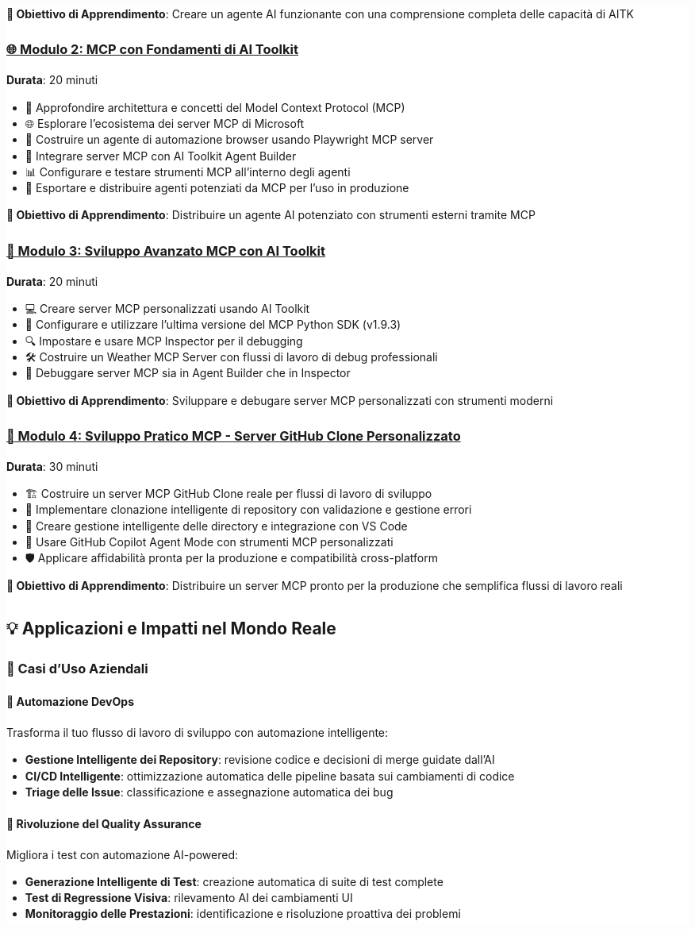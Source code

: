 **🎯 Obiettivo di Apprendimento**: Creare un agente AI funzionante con una comprensione completa delle capacità di AITK

### [🌐 Modulo 2: MCP con Fondamenti di AI Toolkit](./lab2/README.md)
**Durata**: 20 minuti
- 🧠 Approfondire architettura e concetti del Model Context Protocol (MCP)
- 🌐 Esplorare l’ecosistema dei server MCP di Microsoft
- 🤖 Costruire un agente di automazione browser usando Playwright MCP server
- 🔧 Integrare server MCP con AI Toolkit Agent Builder
- 📊 Configurare e testare strumenti MCP all’interno degli agenti
- 🚀 Esportare e distribuire agenti potenziati da MCP per l’uso in produzione

**🎯 Obiettivo di Apprendimento**: Distribuire un agente AI potenziato con strumenti esterni tramite MCP

### [🔧 Modulo 3: Sviluppo Avanzato MCP con AI Toolkit](./lab3/README.md)
**Durata**: 20 minuti
- 💻 Creare server MCP personalizzati usando AI Toolkit
- 🐍 Configurare e utilizzare l’ultima versione del MCP Python SDK (v1.9.3)
- 🔍 Impostare e usare MCP Inspector per il debugging
- 🛠️ Costruire un Weather MCP Server con flussi di lavoro di debug professionali
- 🧪 Debuggare server MCP sia in Agent Builder che in Inspector

**🎯 Obiettivo di Apprendimento**: Sviluppare e debugare server MCP personalizzati con strumenti moderni

### [🐙 Modulo 4: Sviluppo Pratico MCP - Server GitHub Clone Personalizzato](./lab4/README.md)
**Durata**: 30 minuti
- 🏗️ Costruire un server MCP GitHub Clone reale per flussi di lavoro di sviluppo
- 🔄 Implementare clonazione intelligente di repository con validazione e gestione errori
- 📁 Creare gestione intelligente delle directory e integrazione con VS Code
- 🤖 Usare GitHub Copilot Agent Mode con strumenti MCP personalizzati
- 🛡️ Applicare affidabilità pronta per la produzione e compatibilità cross-platform

**🎯 Obiettivo di Apprendimento**: Distribuire un server MCP pronto per la produzione che semplifica flussi di lavoro reali

## 💡 Applicazioni e Impatti nel Mondo Reale

### 🏢 Casi d’Uso Aziendali

#### 🔄 Automazione DevOps
Trasforma il tuo flusso di lavoro di sviluppo con automazione intelligente:
- **Gestione Intelligente dei Repository**: revisione codice e decisioni di merge guidate dall’AI
- **CI/CD Intelligente**: ottimizzazione automatica delle pipeline basata sui cambiamenti di codice
- **Triage delle Issue**: classificazione e assegnazione automatica dei bug

#### 🧪 Rivoluzione del Quality Assurance
Migliora i test con automazione AI-powered:
- **Generazione Intelligente di Test**: creazione automatica di suite di test complete
- **Test di Regressione Visiva**: rilevamento AI dei cambiamenti UI
- **Monitoraggio delle Prestazioni**: identificazione e risoluzione proattiva dei problemi
